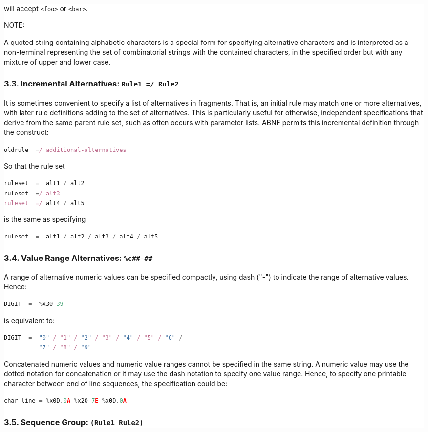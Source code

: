 will accept `<foo>` or `<bar>`.

NOTE:

A quoted string containing alphabetic characters is a special form for specifying alternative characters and is interpreted as a non-terminal representing the set of combinatorial strings with the contained characters, in the specified order but with any mixture of upper and lower case.

### 3.3. Incremental Alternatives: `Rule1 =/ Rule2`

It is sometimes convenient to specify a list of alternatives in fragments. That is, an initial rule may match one or more alternatives, with later rule definitions adding to the set of alternatives. This is particularly useful for otherwise, independent specifications that derive from the same parent rule set, such as often occurs with parameter lists. ABNF permits this incremental definition through the construct:

```js
oldrule  =/ additional-alternatives
```

So that the rule set

```js
ruleset  =  alt1 / alt2
ruleset  =/ alt3
ruleset  =/ alt4 / alt5
```

is the same as specifying

```js
ruleset  =  alt1 / alt2 / alt3 / alt4 / alt5
```

### 3.4. Value Range Alternatives: `%c##-##`

A range of alternative numeric values can be specified compactly, using dash ("-") to indicate the range of alternative values. Hence:

```js
DIGIT  =  %x30-39
```

is equivalent to:

```js
DIGIT  =  "0" / "1" / "2" / "3" / "4" / "5" / "6" /
          "7" / "8" / "9"
```

Concatenated numeric values and numeric value ranges cannot be specified in the same string. A numeric value may use the dotted notation for concatenation or it may use the dash notation to specify one value range. Hence, to specify one printable character between end of line sequences, the specification could be:

```js
char-line = %x0D.0A %x20-7E %x0D.0A
```

### 3.5. Sequence Group: `(Rule1 Rule2)`
